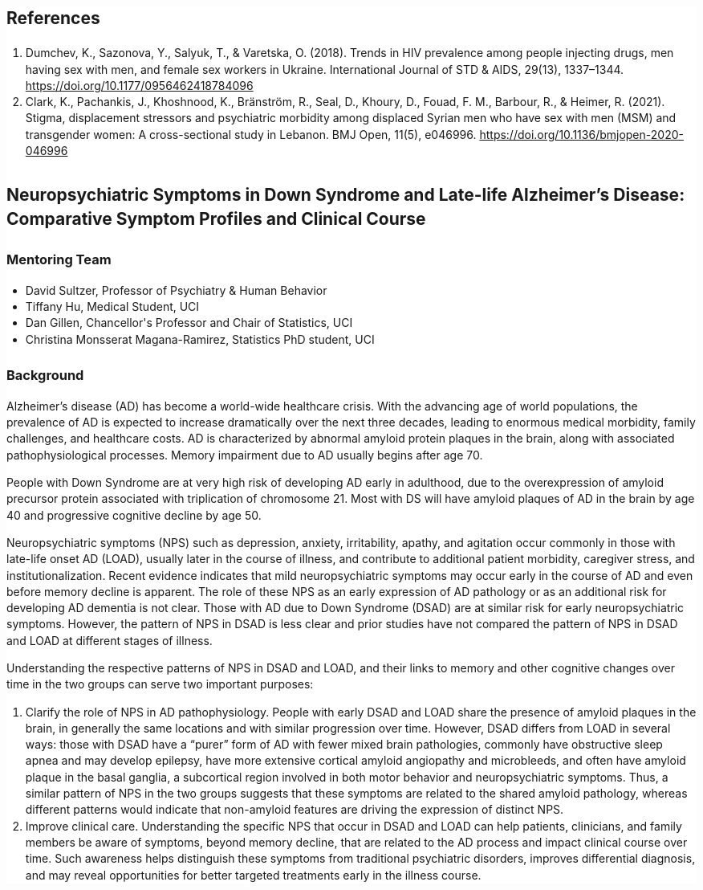 ## References

1. Dumchev, K., Sazonova, Y., Salyuk, T., & Varetska, O. (2018). Trends in HIV prevalence among people injecting drugs, men having sex with men, and female sex workers in Ukraine. International Journal of STD & AIDS, 29(13), 1337–1344. https://doi.org/10.1177/0956462418784096
2. Clark, K., Pachankis, J., Khoshnood, K., Bränström, R., Seal, D., Khoury, D., Fouad, F. M., Barbour, R., & Heimer, R. (2021). Stigma, displacement stressors and psychiatric morbidity among displaced Syrian men who have sex with men (MSM) and transgender women: A cross-sectional study in Lebanon. BMJ Open, 11(5), e046996. https://doi.org/10.1136/bmjopen-2020-046996


## Neuropsychiatric Symptoms in Down Syndrome and Late-life Alzheimer’s Disease: Comparative Symptom Profiles and Clinical Course


### Mentoring Team
- David Sultzer, Professor of Psychiatry & Human Behavior
- Tiffany Hu, Medical Student, UCI
- Dan Gillen, Chancellor's Professor and Chair of Statistics, UCI
- Christina Monsserat Magana-Ramirez, Statistics PhD student, UCI

### Background
Alzheimer’s disease (AD) has become a world-wide healthcare crisis.  With the advancing age of world populations, the prevalence of AD is expected to increase dramatically over the next three decades, leading to enormous medical morbidity, family challenges, and healthcare costs.  AD is characterized by abnormal amyloid protein plaques in the brain, along with associated pathophysiological processes.  Memory impairment due to AD usually begins after age 70.

People with Down Syndrome are at very high risk of developing AD early in adulthood, due to the overexpression of amyloid precursor protein associated with triplication of chromosome 21.  Most with DS will have amyloid plaques of AD in the brain by age 40 and progressive cognitive decline by age 50.  

Neuropsychiatric symptoms (NPS) such as depression, anxiety, irritability, apathy, and agitation occur commonly in those with late-life onset AD (LOAD), usually later in the course of illness, and contribute to additional patient morbidity, caregiver stress, and institutionalization.  Recent evidence indicates that mild neuropsychiatric symptoms may occur early in the course of AD and even before memory decline is apparent.  The role of these NPS as an early expression of AD pathology or as an additional risk for developing AD dementia is not clear.  Those with AD due to Down Syndrome (DSAD) are at similar risk for early neuropsychiatric symptoms.  However, the pattern of NPS in DSAD is less clear and prior studies have not compared the pattern of NPS in DSAD and LOAD at different stages of illness.

Understanding the respective patterns of NPS in DSAD and LOAD, and their links to memory and other cognitive changes over time in the two groups can serve two important purposes:

1.  Clarify the role of NPS in AD pathophysiology.  People with early DSAD and LOAD share the presence of amyloid plaques in the brain, in generally the same locations and with similar progression over time.  However, DSAD differs from LOAD in several ways: those with DSAD have a “purer” form of AD with fewer mixed brain pathologies, commonly have obstructive sleep apnea and may develop epilepsy, have more extensive cortical amyloid angiopathy and microbleeds, and often have amyloid plaque in the basal ganglia, a subcortical region involved in both motor behavior and neuropsychiatric symptoms.  Thus, a similar pattern of NPS in the two groups suggests that these symptoms are related to the shared amyloid pathology, whereas different patterns would indicate that non-amyloid features are driving the expression of distinct NPS.
2.	Improve clinical care.  Understanding the specific NPS that occur in DSAD and LOAD can help patients, clinicians, and family members be aware of symptoms, beyond memory decline, that are related to the AD process and impact clinical course over time.  Such awareness helps distinguish these symptoms from traditional psychiatric disorders, improves differential diagnosis, and may reveal opportunities for better targeted treatments early in the illness course.  
